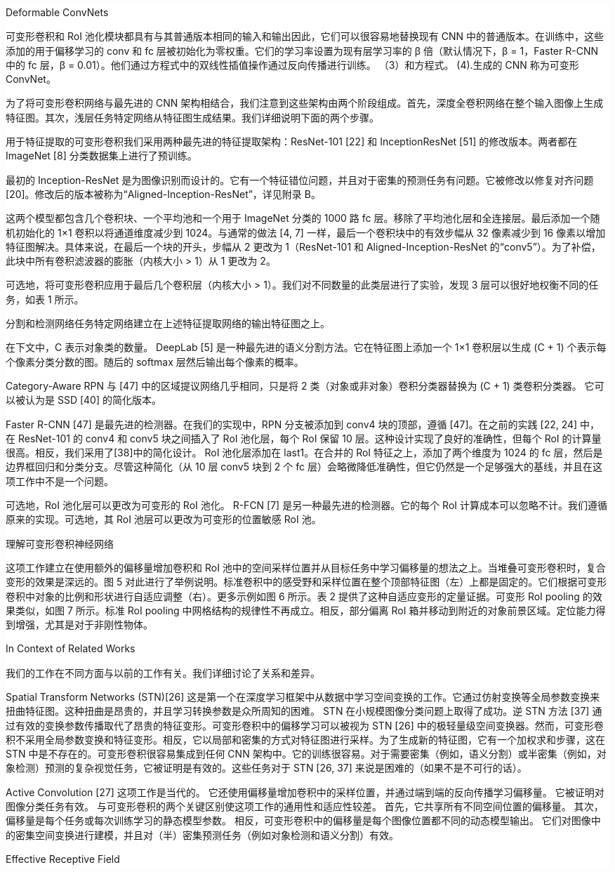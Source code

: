 Deformable ConvNets

可变形卷积和 RoI 池化模块都具有与其普通版本相同的输入和输出因此，它们可以很容易地替换现有 CNN 中的普通版本。在训练中，这些添加的用于偏移学习的 conv 和 fc 层被初始化为零权重。它们的学习率设置为现有层学习率的 β 倍（默认情况下，β = 1，Faster R-CNN 中的 fc 层，β = 0.01）。他们通过方程式中的双线性插值操作通过反向传播进行训练。 （3）和方程式。 (4).生成的 CNN 称为可变形 ConvNet。

为了将可变形卷积网络与最先进的 CNN 架构相结合，我们注意到这些架构由两个阶段组成。首先，深度全卷积网络在整个输入图像上生成特征图。其次，浅层任务特定网络从特征图生成结果。我们详细说明下面的两个步骤。

用于特征提取的可变形卷积我们采用两种最先进的特征提取架构：ResNet-101 [22] 和 InceptionResNet [51] 的修改版本。两者都在 ImageNet [8] 分类数据集上进行了预训练。

最初的 Inception-ResNet 是为图像识别而设计的。它有一个特征错位问题，并且对于密集的预测任务有问题。它被修改以修复对齐问题[20]。修改后的版本被称为“Aligned-Inception-ResNet”，详见附录 B。

这两个模型都包含几个卷积块、一个平均池和一个用于 ImageNet 分类的 1000 路 fc 层。移除了平均池化层和全连接层。最后添加一个随机初始化的 1×1 卷积以将通道维度减少到 1024。与通常的做法 [4, 7] 一样，最后一个卷积块中的有效步幅从 32 像素减少到 16 像素以增加特征图解决。具体来说，在最后一个块的开头，步幅从 2 更改为 1（ResNet-101 和 Aligned-Inception-ResNet 的“conv5”）。为了补偿，此块中所有卷积滤波器的膨胀（内核大小 > 1）从 1 更改为 2。

可选地，将可变形卷积应用于最后几个卷积层（内核大小 > 1）。我们对不同数量的此类层进行了实验，发现 3 层可以很好地权衡不同的任务，如表 1 所示。

分割和检测网络任务特定网络建立在上述特征提取网络的输出特征图之上。

在下文中，C 表示对象类的数量。 DeepLab [5] 是一种最先进的语义分割方法。它在特征图上添加一个 1×1 卷积层以生成 (C + 1) 个表示每个像素分类分数的图。随后的 softmax 层然后输出每个像素的概率。

Category-Aware RPN 与 [47] 中的区域提议网络几乎相同，只是将 2 类（对象或非对象）卷积分类器替换为 (C + 1) 类卷积分类器。 它可以被认为是 SSD [40] 的简化版本。

Faster R-CNN [47] 是最先进的检测器。在我们的实现中，RPN 分支被添加到 conv4 块的顶部，遵循 [47]。在之前的实践 [22, 24] 中，在 ResNet-101 的 conv4 和 conv5 块之间插入了 RoI 池化层，每个 RoI 保留 10 层。这种设计实现了良好的准确性，但每个 RoI 的计算量很高。相反，我们采用了[38]中的简化设计。 RoI 池化层添加在 last1。在合并的 RoI 特征之上，添加了两个维度为 1024 的 fc 层，然后是边界框回归和分类分支。尽管这种简化（从 10 层 conv5 块到 2 个 fc 层）会略微降低准确性，但它仍然是一个足够强大的基线，并且在这项工作中不是一个问题。

可选地，RoI 池化层可以更改为可变形的 RoI 池化。 R-FCN [7] 是另一种最先进的检测器。它的每个 RoI 计算成本可以忽略不计。我们遵循原来的实现。可选地，其 RoI 池层可以更改为可变形的位置敏感 RoI 池。


理解可变形卷积神经网络

这项工作建立在使用额外的偏移量增加卷积和 RoI 池中的空间采样位置并从目标任务中学习偏移量的想法之上。当堆叠可变形卷积时，复合变形的效果是深远的。图 5 对此进行了举例说明。标准卷积中的感受野和采样位置在整个顶部特征图（左）上都是固定的。它们根据可变形卷积中对象的比例和形状进行自适应调整（右）。更多示例如图 6 所示。表 2 提供了这种自适应变形的定量证据。可变形 RoI pooling 的效果类似，如图 7 所示。标准 RoI pooling 中网格结构的规律性不再成立。相反，部分偏离 RoI 箱并移动到附近的对象前景区域。定位能力得到增强，尤其是对于非刚性物体。

In Context of Related Works

我们的工作在不同方面与以前的工作有关。我们详细讨论了关系和差异。

Spatial Transform Networks (STN)[26] 这是第一个在深度学习框架中从数据中学习空间变换的工作。它通过仿射变换等全局参数变换来扭曲特征图。这种扭曲是昂贵的，并且学习转换参数是众所周知的困难。 STN 在小规模图像分类问题上取得了成功。逆 STN 方法 [37] 通过有效的变换参数传播取代了昂贵的特征变形。可变形卷积中的偏移学习可以被视为 STN [26] 中的极轻量级空间变换器。然而，可变形卷积不采用全局参数变换和特征变形。相反，它以局部和密集的方式对特征图进行采样。为了生成新的特征图，它有一个加权求和步骤，这在 STN 中是不存在的。可变形卷积很容易集成到任何 CNN 架构中。它的训练很容易。对于需要密集（例如，语义分割）或半密集（例如，对象检测）预测的复杂视觉任务，它被证明是有效的。这些任务对于 STN [26, 37] 来说是困难的（如果不是不可行的话）。

Active Convolution [27] 这项工作是当代的。 它还使用偏移量增加卷积中的采样位置，并通过端到端的反向传播学习偏移量。 它被证明对图像分类任务有效。 与可变形卷积的两个关键区别使这项工作的通用性和适应性较差。 首先，它共享所有不同空间位置的偏移量。 其次，偏移量是每个任务或每次训练学习的静态模型参数。 相反，可变形卷积中的偏移量是每个图像位置都不同的动态模型输出。 它们对图像中的密集空间变换进行建模，并且对（半）密集预测任务（例如对象检测和语义分割）有效。

Effective Receptive Field
